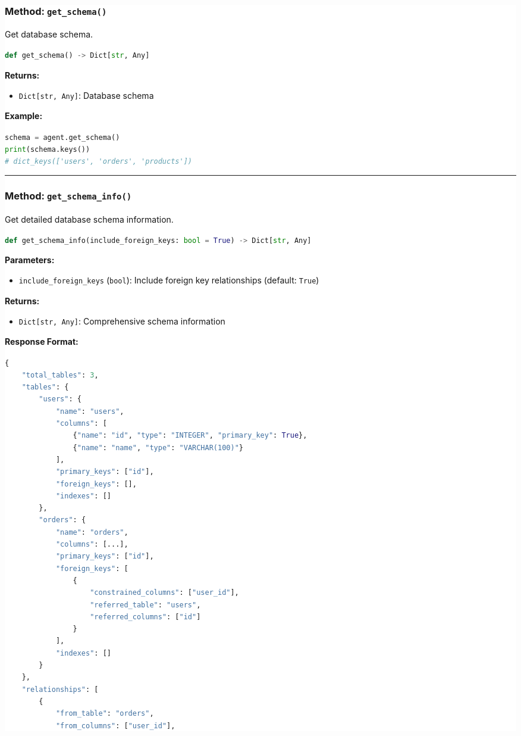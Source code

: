 
### Method: `get_schema()`

Get database schema.

```python
def get_schema() -> Dict[str, Any]
```

**Returns:**
- `Dict[str, Any]`: Database schema

**Example:**

```python
schema = agent.get_schema()
print(schema.keys())
# dict_keys(['users', 'orders', 'products'])
```

---

### Method: `get_schema_info()`

Get detailed database schema information.

```python
def get_schema_info(include_foreign_keys: bool = True) -> Dict[str, Any]
```

**Parameters:**
- `include_foreign_keys` (`bool`): Include foreign key relationships (default: `True`)

**Returns:**
- `Dict[str, Any]`: Comprehensive schema information

**Response Format:**

```python
{
    "total_tables": 3,
    "tables": {
        "users": {
            "name": "users",
            "columns": [
                {"name": "id", "type": "INTEGER", "primary_key": True},
                {"name": "name", "type": "VARCHAR(100)"}
            ],
            "primary_keys": ["id"],
            "foreign_keys": [],
            "indexes": []
        },
        "orders": {
            "name": "orders",
            "columns": [...],
            "primary_keys": ["id"],
            "foreign_keys": [
                {
                    "constrained_columns": ["user_id"],
                    "referred_table": "users",
                    "referred_columns": ["id"]
                }
            ],
            "indexes": []
        }
    },
    "relationships": [
        {
            "from_table": "orders",
            "from_columns": ["user_id"],
```